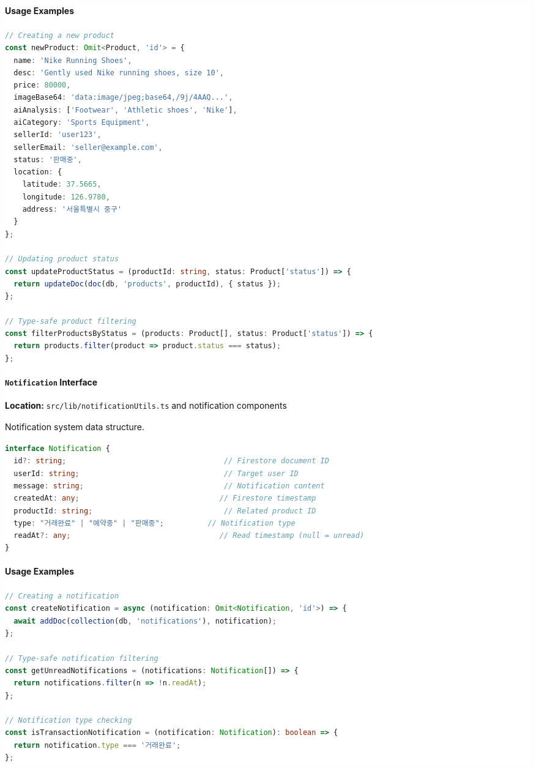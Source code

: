 #### Usage Examples
```typescript
// Creating a new product
const newProduct: Omit<Product, 'id'> = {
  name: 'Nike Running Shoes',
  desc: 'Gently used Nike running shoes, size 10',
  price: 80000,
  imageBase64: 'data:image/jpeg;base64,/9j/4AAQ...',
  aiAnalysis: ['Footwear', 'Athletic shoes', 'Nike'],
  aiCategory: 'Sports Equipment',
  sellerId: 'user123',
  sellerEmail: 'seller@example.com',
  status: '판매중',
  location: {
    latitude: 37.5665,
    longitude: 126.9780,
    address: '서울특별시 중구'
  }
};

// Updating product status
const updateProductStatus = (productId: string, status: Product['status']) => {
  return updateDoc(doc(db, 'products', productId), { status });
};

// Type-safe product filtering
const filterProductsByStatus = (products: Product[], status: Product['status']) => {
  return products.filter(product => product.status === status);
};
```

#### `Notification` Interface
**Location:** `src/lib/notificationUtils.ts` and notification components

Notification system data structure.

```typescript
interface Notification {
  id?: string;                                    // Firestore document ID
  userId: string;                                 // Target user ID
  message: string;                                // Notification content
  createdAt: any;                                // Firestore timestamp
  productId: string;                              // Related product ID
  type: "거래완료" | "예약중" | "판매중";          // Notification type
  readAt?: any;                                  // Read timestamp (null = unread)
}
```

#### Usage Examples
```typescript
// Creating a notification
const createNotification = async (notification: Omit<Notification, 'id'>) => {
  await addDoc(collection(db, 'notifications'), notification);
};

// Type-safe notification filtering
const getUnreadNotifications = (notifications: Notification[]) => {
  return notifications.filter(n => !n.readAt);
};

// Notification type checking
const isTransactionNotification = (notification: Notification): boolean => {
  return notification.type === '거래완료';
};
```
